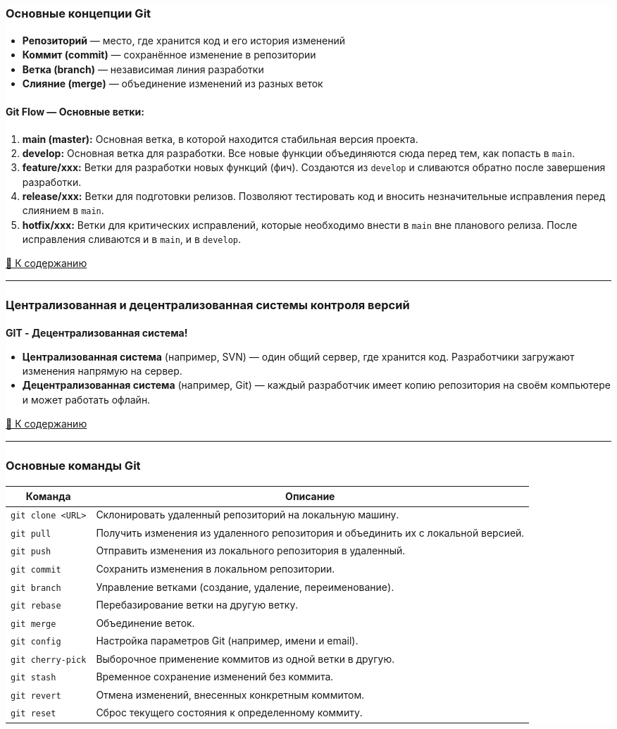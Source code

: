 ### Основные концепции Git <a id="основные-концепции-git"></a>

- **Репозиторий** — место, где хранится код и его история изменений
- **Коммит (commit)** — сохранённое изменение в репозитории
- **Ветка (branch)** — независимая линия разработки
- **Слияние (merge)** — объединение изменений из разных веток

#### Git Flow — Основные ветки:
1. **main (master):**
   Основная ветка, в которой находится стабильная версия проекта.
2. **develop:**
   Основная ветка для разработки. Все новые функции объединяются сюда перед тем, как попасть в `main`.
3. **feature/xxx:**
   Ветки для разработки новых функций (фич). Создаются из `develop` и сливаются обратно после завершения разработки.
4. **release/xxx:**
   Ветки для подготовки релизов. Позволяют тестировать код и вносить незначительные исправления перед слиянием в `main`.
5. **hotfix/xxx:**
   Ветки для критических исправлений, которые необходимо внести в `main` вне планового релиза. После исправления сливаются и в `main`, и в `develop`.

[🔼 К содержанию](#content)

---

### Централизованная и децентрализованная системы контроля версий <a id="git-централизованная-децентрализованная"></a>

**GIT - Децентрализованная система!**

- **Централизованная система** (например, SVN) — один общий сервер, где хранится код. Разработчики загружают изменения напрямую на сервер.
- **Децентрализованная система** (например, Git) — каждый разработчик имеет копию репозитория на своём компьютере и может работать офлайн.

[🔼 К содержанию](#content)

---

### Основные команды Git <a id="основные-команды-git"></a>

| Команда          | Описание                                                                 |
|------------------|-------------------------------------------------------------------------|
| `git clone <URL>`| Склонировать удаленный репозиторий на локальную машину.                 |
| `git pull`       | Получить изменения из удаленного репозитория и объединить их с локальной версией. |
| `git push`       | Отправить изменения из локального репозитория в удаленный.               |
| `git commit`     | Сохранить изменения в локальном репозитории.                            |
| `git branch`     | Управление ветками (создание, удаление, переименование).                |
| `git rebase`     | Перебазирование ветки на другую ветку.                                  |
| `git merge`      | Объединение веток.                                                     |
| `git config`     | Настройка параметров Git (например, имени и email).                     |
| `git cherry-pick`| Выборочное применение коммитов из одной ветки в другую.                 |
| `git stash`      | Временное сохранение изменений без коммита.                             |
| `git revert`     | Отмена изменений, внесенных конкретным коммитом.                        |
| `git reset`      | Сброс текущего состояния к определенному коммиту.                       |